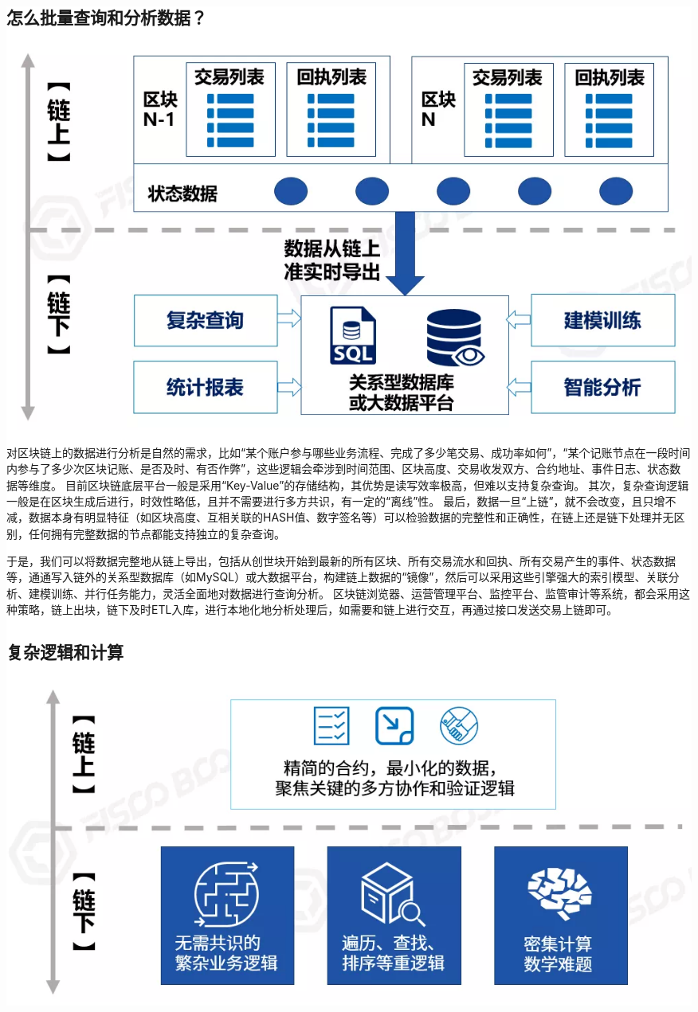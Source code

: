## 怎么批量查询和分析数据？

![](../../../images/articles/on_and_off_the_blockchain/IMG_5021.PNG)

对区块链上的数据进行分析是自然的需求，比如“某个账户参与哪些业务流程、完成了多少笔交易、成功率如何”，“某个记账节点在一段时间内参与了多少次区块记账、是否及时、有否作弊”，这些逻辑会牵涉到时间范围、区块高度、交易收发双方、合约地址、事件日志、状态数据等维度。
目前区块链底层平台一般是采用“Key-Value”的存储结构，其优势是读写效率极高，但难以支持复杂查询。
其次，复杂查询逻辑一般是在区块生成后进行，时效性略低，且并不需要进行多方共识，有一定的“离线”性。
最后，数据一旦“上链”，就不会改变，且只增不减，数据本身有明显特征（如区块高度、互相关联的HASH值、数字签名等）可以检验数据的完整性和正确性，在链上还是链下处理并无区别，任何拥有完整数据的节点都能支持独立的复杂查询。

于是，我们可以将数据完整地从链上导出，包括从创世块开始到最新的所有区块、所有交易流水和回执、所有交易产生的事件、状态数据等，通通写入链外的关系型数据库（如MySQL）或大数据平台，构建链上数据的“镜像”，然后可以采用这些引擎强大的索引模型、关联分析、建模训练、并行任务能力，灵活全面地对数据进行查询分析。
区块链浏览器、运营管理平台、监控平台、监管审计等系统，都会采用这种策略，链上出块，链下及时ETL入库，进行本地化地分析处理后，如需要和链上进行交互，再通过接口发送交易上链即可。

## 复杂逻辑和计算

![](../../../images/articles/on_and_off_the_blockchain/IMG_5022.PNG)
